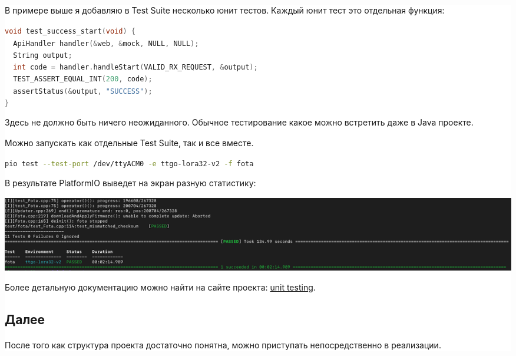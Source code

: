 ```c++
```

В примере выше я добавляю в Test Suite несколько юнит тестов. Каждый юнит тест это отдельная функция:

```c++
void test_success_start(void) {
  ApiHandler handler(&web, &mock, NULL, NULL);
  String output;
  int code = handler.handleStart(VALID_RX_REQUEST, &output);
  TEST_ASSERT_EQUAL_INT(200, code);
  assertStatus(&output, "SUCCESS");
}
```

Здесь не должно быть ничего неожиданного. Обычное тестирование какое можно встретить даже в Java проекте.

Можно запускать как отдельные Test Suite, так и все вместе.

```bash
pio test --test-port /dev/ttyACM0 -e ttgo-lora32-v2 -f fota
```

В результате PlatformIO выведет на экран разную статистику:

![](img/unittests.png)

Более детальную документацию можно найти на сайте проекта: [unit testing](https://docs.platformio.org/en/latest//plus/unit-testing.html).

## Далее

После того как структура проекта достаточно понятна, можно приступать непосредственно в реализации.